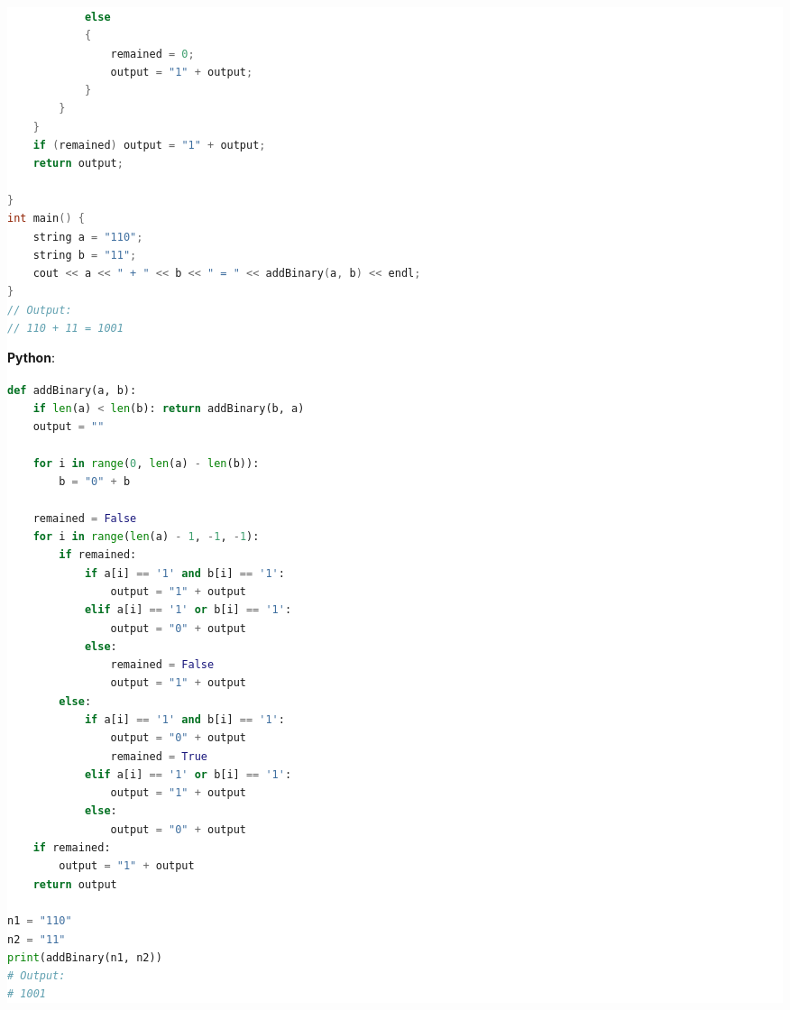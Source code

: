 ~~~c++
            else
            {
                remained = 0;
                output = "1" + output;
            }
        }
    }
    if (remained) output = "1" + output;
    return output;
    
}
int main() {
    string a = "110";
    string b = "11";
    cout << a << " + " << b << " = " << addBinary(a, b) << endl;
}
// Output:
// 110 + 11 = 1001
~~~

**Python**:

~~~python
def addBinary(a, b):
    if len(a) < len(b): return addBinary(b, a)
    output = ""

    for i in range(0, len(a) - len(b)):
        b = "0" + b
    
    remained = False
    for i in range(len(a) - 1, -1, -1):
        if remained:
            if a[i] == '1' and b[i] == '1':
                output = "1" + output
            elif a[i] == '1' or b[i] == '1':
                output = "0" + output
            else:
                remained = False
                output = "1" + output
        else:
            if a[i] == '1' and b[i] == '1':
                output = "0" + output
                remained = True
            elif a[i] == '1' or b[i] == '1':
                output = "1" + output
            else:
                output = "0" + output
    if remained:
        output = "1" + output
    return output

n1 = "110"
n2 = "11"
print(addBinary(n1, n2))
# Output:
# 1001
~~~

